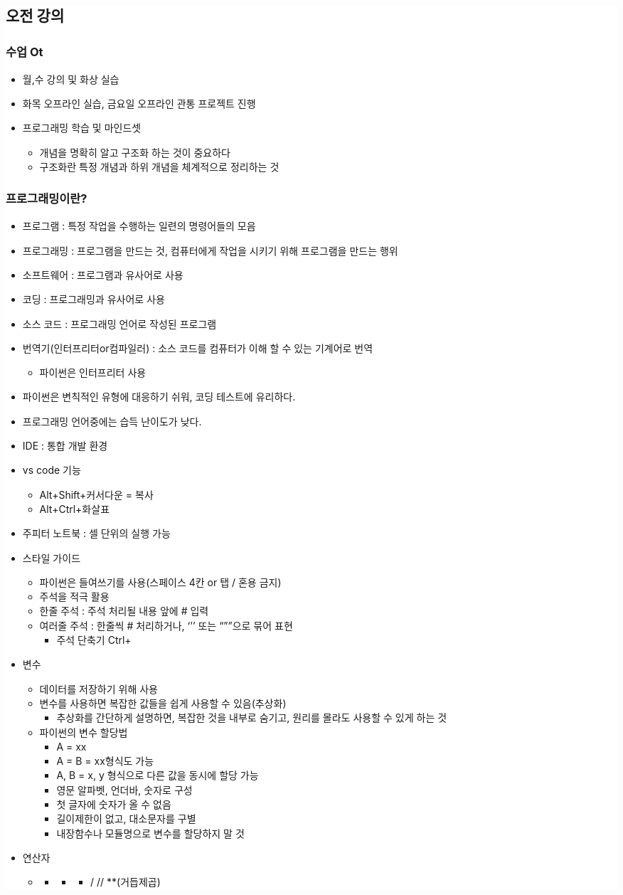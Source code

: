 ## 오전 강의

### 수업 Ot

- 월,수 강의 및 화상 실습
- 화목 오프라인 실습, 금요일 오프라인 관통 프로젝트 진행

- 프로그래밍 학습 및 마인드셋
    - 개념을 명확히 알고 구조화 하는 것이 중요하다
    - 구조화란 특정 개념과 하위 개념을 체계적으로 정리하는 것

### 프로그래밍이란?

- 프로그램 : 특정 작업을 수행하는 일련의 명령어들의 모음
- 프로그래밍 : 프로그램을 만드는 것, 컴퓨터에게 작업을 시키기 위해 프로그램을 만드는 행위

- 소프트웨어 : 프로그램과 유사어로 사용
- 코딩 : 프로그래밍과 유사어로 사용

- 소스 코드 : 프로그래밍 언어로 작성된 프로그램
- 번역기(인터프리터or컴파일러) : 소스 코드를 컴퓨터가 이해 할 수 있는 기계어로 번역
    - 파이썬은 인터프리터 사용
- 파이썬은 변칙적인 유형에 대응하기 쉬워, 코딩 테스트에 유리하다.
- 프로그래밍 언어중에는 습득 난이도가 낮다.
- IDE : 통합 개발 환경

- vs code 기능
    - Alt+Shift+커서다운 = 복사
    - Alt+Ctrl+화살표

- 주피터 노트북 : 셀 단위의 실행 가능

- 스타일 가이드
    - 파이썬은 들여쓰기를 사용(스페이스 4칸 or 탭 / 혼용 금지)
    - 주석을 적극 활용
    - 한줄 주석 : 주석 처리될 내용 앞에 # 입력
    - 여러줄 주석 : 한줄씩 # 처리하거나, ‘’’ 또는 “””으로 묶어 표현
        - 주석 단축기 Ctrl+
    
- 변수
    - 데이터를 저장하기 위해 사용
    - 변수를 사용하면 복잡한 값들을 쉽게 사용할 수 있음(추상화)
        - 추상화를 간단하게 설명하면, 복잡한 것을 내부로 숨기고, 원리를 몰라도 사용할 수 있게 하는 것
    - 파이썬의 변수 할당법
        - A = xx
        - A = B = xx형식도 가능
        - A, B = x, y 형식으로 다른 값을 동시에 할당 가능
        - 영문 알파벳, 언더바, 숫자로 구성
        - 첫 글자에 숫자가 올 수 없음
        - 길이제한이 없고, 대소문자를 구별
        - 내장함수나 모듈명으로 변수를 할당하지 말 것

- 연산자
    - + - * / // **(거듭제곱)
